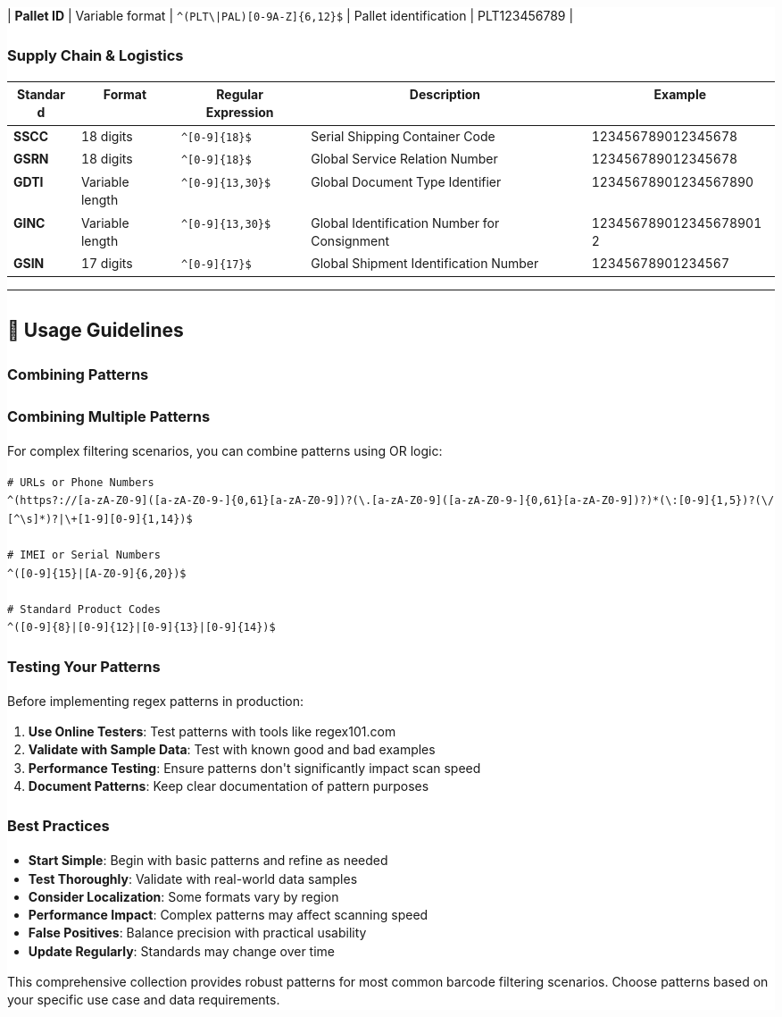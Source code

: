 | **Pallet ID** | Variable format | `^(PLT\|PAL)[0-9A-Z]{6,12}$` | Pallet identification | PLT123456789 |

### Supply Chain & Logistics

| Standard | Format | Regular Expression | Description | Example |
|----------|--------|-------------------|-------------|---------|
| **SSCC** | 18 digits | `^[0-9]{18}$` | Serial Shipping Container Code | 123456789012345678 |
| **GSRN** | 18 digits | `^[0-9]{18}$` | Global Service Relation Number | 123456789012345678 |
| **GDTI** | Variable length | `^[0-9]{13,30}$` | Global Document Type Identifier | 12345678901234567890 |
| **GINC** | Variable length | `^[0-9]{13,30}$` | Global Identification Number for Consignment | 1234567890123456789012 |
| **GSIN** | 17 digits | `^[0-9]{17}$` | Global Shipment Identification Number | 12345678901234567 |

---

## 🎯 Usage Guidelines

### Combining Patterns

### Combining Multiple Patterns

For complex filtering scenarios, you can combine patterns using OR logic:

```regex
# URLs or Phone Numbers
^(https?://[a-zA-Z0-9]([a-zA-Z0-9-]{0,61}[a-zA-Z0-9])?(\.[a-zA-Z0-9]([a-zA-Z0-9-]{0,61}[a-zA-Z0-9])?)*(\:[0-9]{1,5})?(\/[^\s]*)?|\+[1-9][0-9]{1,14})$

# IMEI or Serial Numbers
^([0-9]{15}|[A-Z0-9]{6,20})$

# Standard Product Codes
^([0-9]{8}|[0-9]{12}|[0-9]{13}|[0-9]{14})$
```

### Testing Your Patterns

Before implementing regex patterns in production:

1. **Use Online Testers**: Test patterns with tools like regex101.com
2. **Validate with Sample Data**: Test with known good and bad examples
3. **Performance Testing**: Ensure patterns don't significantly impact scan speed
4. **Document Patterns**: Keep clear documentation of pattern purposes

### Best Practices

- **Start Simple**: Begin with basic patterns and refine as needed
- **Test Thoroughly**: Validate with real-world data samples
- **Consider Localization**: Some formats vary by region
- **Performance Impact**: Complex patterns may affect scanning speed
- **False Positives**: Balance precision with practical usability
- **Update Regularly**: Standards may change over time

This comprehensive collection provides robust patterns for most common barcode filtering scenarios. Choose patterns based on your specific use case and data requirements.